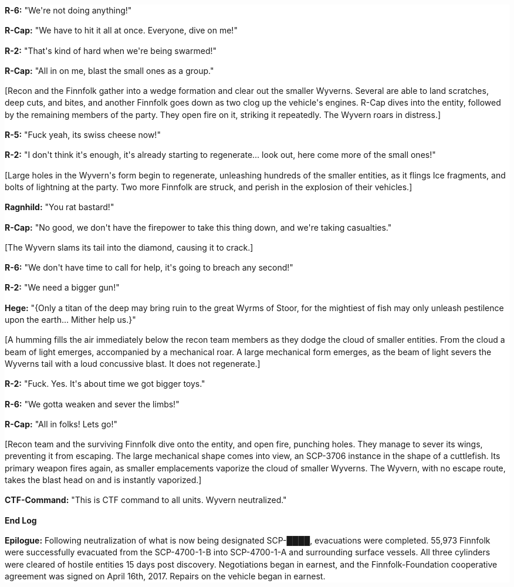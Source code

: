 **R-6:** "We're not doing anything!"

**R-Cap:** "We have to hit it all at once. Everyone, dive on me!"

**R-2:** "That's kind of hard when we're being swarmed!"

**R-Cap:** "All in on me, blast the small ones as a group."

\[Recon and the Finnfolk gather into a wedge formation and clear out the smaller Wyverns. Several are able to land scratches, deep cuts, and bites, and another Finnfolk goes down as two clog up the vehicle's engines. R-Cap dives into the entity, followed by the remaining members of the party. They open fire on it, striking it repeatedly. The Wyvern roars in distress.\]

**R-5:** "Fuck yeah, its swiss cheese now!"

**R-2:** "I don't think it's enough, it's already starting to regenerate… look out, here come more of the small ones!"

\[Large holes in the Wyvern's form begin to regenerate, unleashing hundreds of the smaller entities, as it flings Ice fragments, and bolts of lightning at the party. Two more Finnfolk are struck, and perish in the explosion of their vehicles.\]

**Ragnhild:** "You rat bastard!"

**R-Cap:** "No good, we don't have the firepower to take this thing down, and we're taking casualties."

\[The Wyvern slams its tail into the diamond, causing it to crack.\]

**R-6:** "We don't have time to call for help, it's going to breach any second!"

**R-2:** "We need a bigger gun!"

**Hege:** "{Only a titan of the deep may bring ruin to the great Wyrms of Stoor, for the mightiest of fish may only unleash pestilence upon the earth… Mither help us.}"

\[A humming fills the air immediately below the recon team members as they dodge the cloud of smaller entities. From the cloud a beam of light emerges, accompanied by a mechanical roar. A large mechanical form emerges, as the beam of light severs the Wyverns tail with a loud concussive blast. It does not regenerate.\]

**R-2:** "Fuck. Yes. It's about time we got bigger toys."

**R-6:** "We gotta weaken and sever the limbs!"

**R-Cap:** "All in folks! Lets go!"

\[Recon team and the surviving Finnfolk dive onto the entity, and open fire, punching holes. They manage to sever its wings, preventing it from escaping. The large mechanical shape comes into view, an SCP-3706 instance in the shape of a cuttlefish. Its primary weapon fires again, as smaller emplacements vaporize the cloud of smaller Wyverns. The Wyvern, with no escape route, takes the blast head on and is instantly vaporized.\]

**CTF-Command:** "This is CTF command to all units. Wyvern neutralized."

**End Log**

**Epilogue:** Following neutralization of what is now being designated SCP-████, evacuations were completed. 55,973 Finnfolk were successfully evacuated from the SCP-4700-1-B into SCP-4700-1-A and surrounding surface vessels. All three cylinders were cleared of hostile entities 15 days post discovery. Negotiations began in earnest, and the Finnfolk-Foundation cooperative agreement was signed on April 16th, 2017. Repairs on the vehicle began in earnest.
